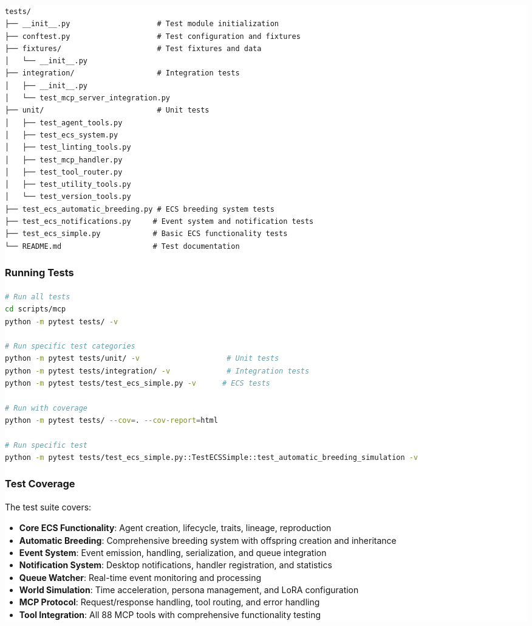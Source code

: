```
tests/
├── __init__.py                    # Test module initialization
├── conftest.py                    # Test configuration and fixtures
├── fixtures/                      # Test fixtures and data
│   └── __init__.py
├── integration/                   # Integration tests
│   ├── __init__.py
│   └── test_mcp_server_integration.py
├── unit/                          # Unit tests
│   ├── test_agent_tools.py
│   ├── test_ecs_system.py
│   ├── test_linting_tools.py
│   ├── test_mcp_handler.py
│   ├── test_tool_router.py
│   ├── test_utility_tools.py
│   └── test_version_tools.py
├── test_ecs_automatic_breeding.py # ECS breeding system tests
├── test_ecs_notifications.py     # Event system and notification tests
├── test_ecs_simple.py            # Basic ECS functionality tests
└── README.md                     # Test documentation
```

### Running Tests

```bash
# Run all tests
cd scripts/mcp
python -m pytest tests/ -v

# Run specific test categories
python -m pytest tests/unit/ -v                    # Unit tests
python -m pytest tests/integration/ -v             # Integration tests
python -m pytest tests/test_ecs_simple.py -v      # ECS tests

# Run with coverage
python -m pytest tests/ --cov=. --cov-report=html

# Run specific test
python -m pytest tests/test_ecs_simple.py::TestECSSimple::test_automatic_breeding_simulation -v
```

### Test Coverage

The test suite covers:

- **Core ECS Functionality**: Agent creation, lifecycle, traits, lineage, reproduction
- **Automatic Breeding**: Comprehensive breeding system with offspring creation and inheritance
- **Event System**: Event emission, handling, serialization, and queue integration
- **Notification System**: Desktop notifications, handler registration, and statistics
- **Queue Watcher**: Real-time event monitoring and processing
- **World Simulation**: Time acceleration, persona management, and LoRA configuration
- **MCP Protocol**: Request/response handling, tool routing, and error handling
- **Tool Integration**: All 88 MCP tools with comprehensive functionality testing
